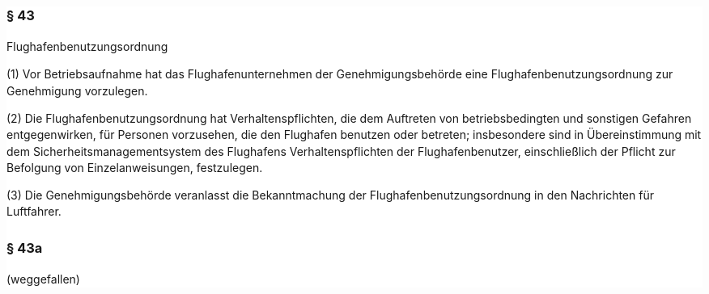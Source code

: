 </div>

</div>

</div>

</div>

<span id="BJNR003700964BJNE007404308.html"></span>

### § 43  
Flughafenbenutzungsordnung

<div>

<div class="jnhtml">

<div>

<div class="jurAbsatz">

(1) Vor Betriebsaufnahme hat das Flughafenunternehmen der
Genehmigungsbehörde eine Flughafenbenutzungsordnung zur Genehmigung
vorzulegen.

</div>

<div class="jurAbsatz">

(2) Die Flughafenbenutzungsordnung hat Verhaltenspflichten, die dem
Auftreten von betriebsbedingten und sonstigen Gefahren entgegenwirken,
für Personen vorzusehen, die den Flughafen benutzen oder betreten;
insbesondere sind in Übereinstimmung mit dem Sicherheitsmanagementsystem
des Flughafens Verhaltenspflichten der Flughafenbenutzer, einschließlich
der Pflicht zur Befolgung von Einzelanweisungen, festzulegen.

</div>

<div class="jurAbsatz">

(3) Die Genehmigungsbehörde veranlasst die Bekanntmachung der
Flughafenbenutzungsordnung in den Nachrichten für Luftfahrer.

</div>

</div>

</div>

</div>

<span id="BJNR003700964BJNE018303305.html"></span>

### § 43a  
(weggefallen)

<div>

<div class="jnhtml">

<div>
